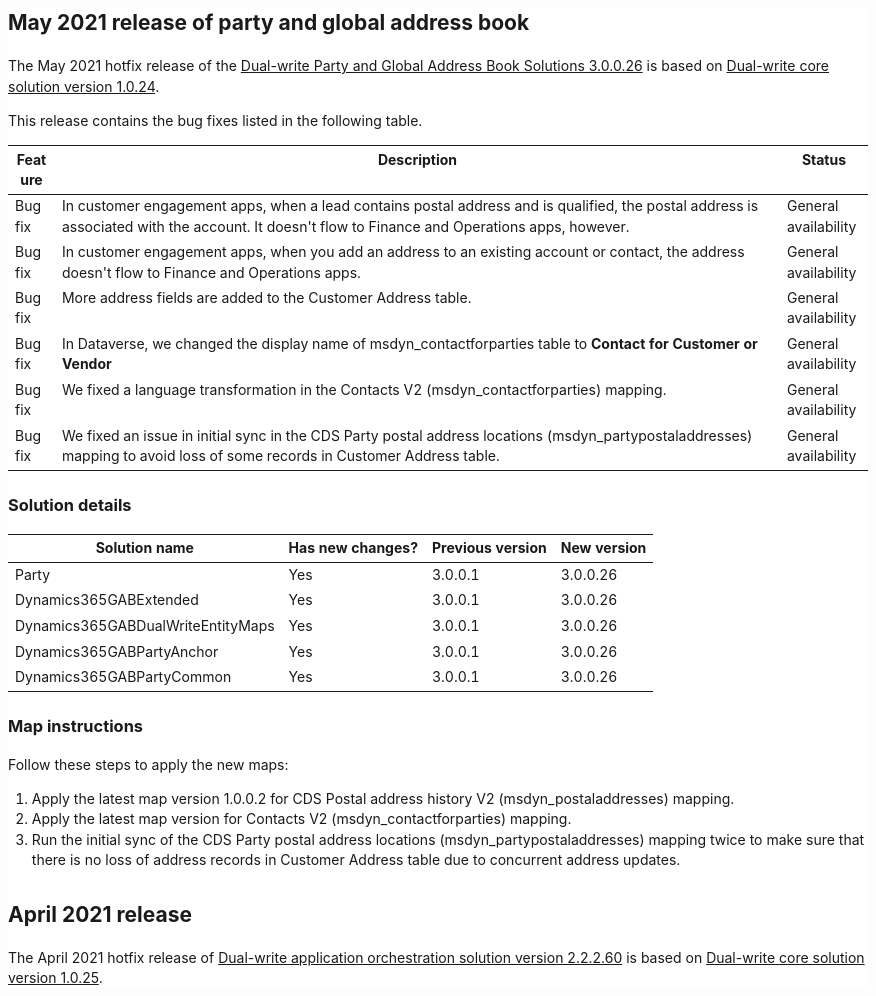 ## May 2021 release of party and global address book

The May 2021 hotfix release of the [Dual-write Party and Global Address Book Solutions 3.0.0.26](https://appsource.microsoft.com/product/dynamics-365/mscrm.dwgabsln) is based on [Dual-write core solution version 1.0.24](https://appsource.microsoft.com/product/dynamics-365/mscrm.msft-d365-dual-write).  

This release contains the bug fixes listed in the following table.

| Feature | Description |Status |
|------|---------|-------|
| Bug fix| In customer engagement apps, when a lead contains postal address and is qualified, the postal address is associated with the account. It doesn't flow to Finance and Operations apps, however.| General availability |
| Bug fix| In customer engagement apps, when you add an address to an existing account or contact, the address doesn't flow to Finance and Operations apps.| General availability |
| Bug fix| More address fields are added to the Customer Address table. | General availability |
| Bug fix| In Dataverse, we changed the display name of msdyn_contactforparties table to **Contact for Customer or Vendor** | General availability |
| Bug fix| We fixed a language transformation in the Contacts V2 (msdyn_contactforparties) mapping. | General availability |
| Bug fix| We fixed an issue in initial sync in the CDS Party postal address locations (msdyn_partypostaladdresses) mapping to avoid loss of some records in Customer Address table. | General availability |

### Solution details

|Solution name | Has new changes? | Previous version | New version |
|--------------|--------------|--------------|--------------|
|Party|Yes|3.0.0.1|3.0.0.26|
|Dynamics365GABExtended|Yes|3.0.0.1|3.0.0.26|
|Dynamics365GABDualWriteEntityMaps|Yes|3.0.0.1|3.0.0.26|
|Dynamics365GABPartyAnchor|Yes|3.0.0.1|3.0.0.26|
|Dynamics365GABPartyCommon|Yes|3.0.0.1|3.0.0.26|

### Map instructions

Follow these steps to apply the new maps:

1. Apply the latest map version 1.0.0.2 for CDS Postal address history V2 (msdyn_postaladdresses) mapping.
2. Apply the latest map version for Contacts V2 (msdyn_contactforparties) mapping.
3. Run the initial sync of the CDS Party postal address locations (msdyn_partypostaladdresses) mapping twice to make sure that there is no loss of address records in Customer Address table due to concurrent address updates.

## April 2021 release

The April 2021 hotfix release of [Dual-write application orchestration solution version 2.2.2.60](https://appsource.microsoft.com/product/dynamics-365/mscrm.finance-and-operations-with-common-data-service) is based on [Dual-write core solution version 1.0.25](https://appsource.microsoft.com/product/dynamics-365/mscrm.msft-d365-dual-write).  
